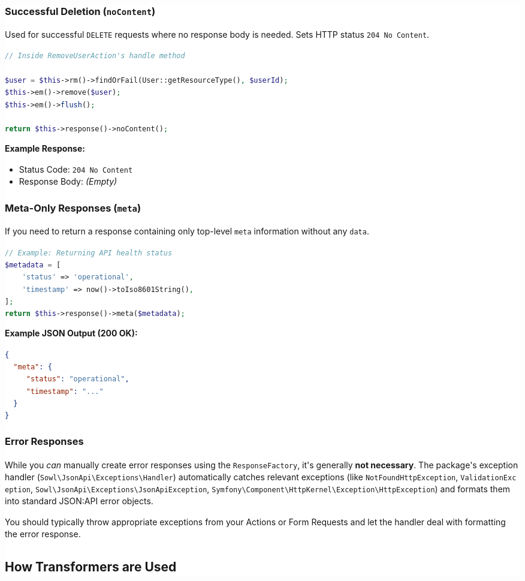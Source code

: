 ### Successful Deletion (`noContent`)

Used for successful `DELETE` requests where no response body is needed. Sets HTTP status `204 No Content`.

```php
// Inside RemoveUserAction's handle method

$user = $this->rm()->findOrFail(User::getResourceType(), $userId);
$this->em()->remove($user);
$this->em()->flush();

return $this->response()->noContent();
```

**Example Response:**
-   Status Code: `204 No Content`
-   Response Body: *(Empty)*

### Meta-Only Responses (`meta`)

If you need to return a response containing only top-level `meta` information without any `data`.

```php
// Example: Returning API health status
$metadata = [
    'status' => 'operational',
    'timestamp' => now()->toIso8601String(),
];
return $this->response()->meta($metadata);
```

**Example JSON Output (200 OK):**
```json
{
  "meta": {
     "status": "operational",
     "timestamp": "..."
  }
}
```

### Error Responses

While you *can* manually create error responses using the `ResponseFactory`, it's generally **not necessary**. The package's exception handler (`Sowl\JsonApi\Exceptions\Handler`) automatically catches relevant exceptions (like `NotFoundHttpException`, `ValidationException`, `Sowl\JsonApi\Exceptions\JsonApiException`, `Symfony\Component\HttpKernel\Exception\HttpException`) and formats them into standard JSON:API error objects.

You should typically throw appropriate exceptions from your Actions or Form Requests and let the handler deal with formatting the error response.

## How Transformers are Used
